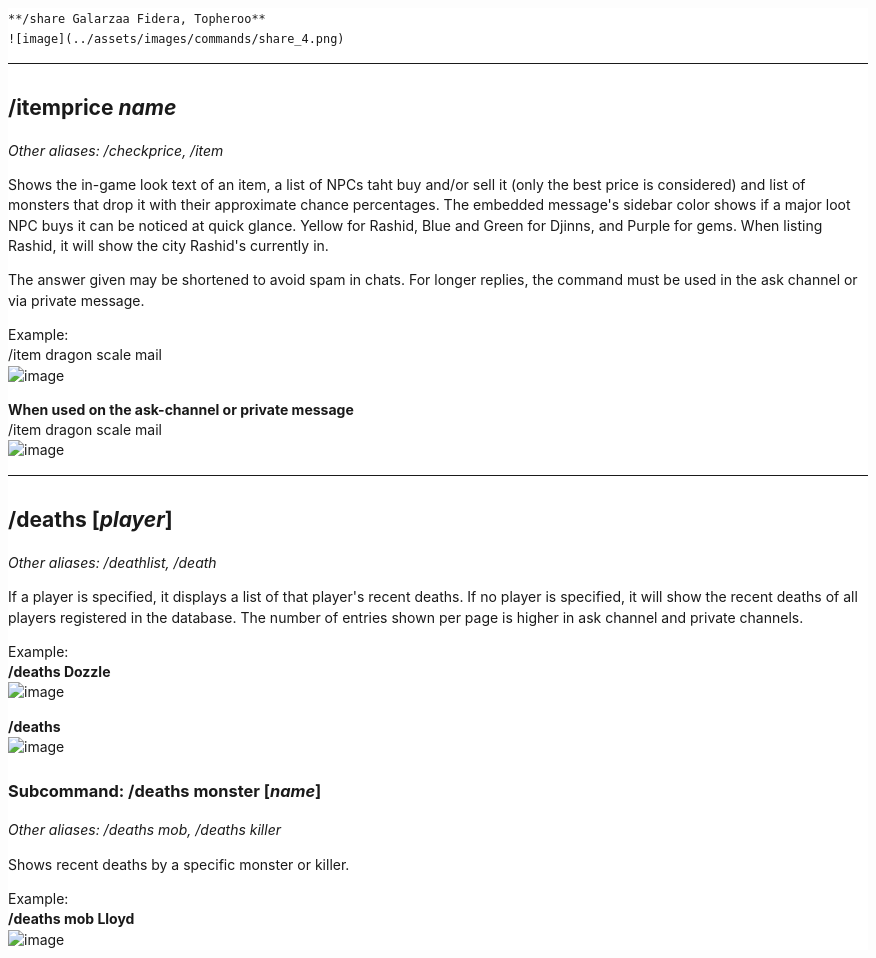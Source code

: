     **/share Galarzaa Fidera, Topheroo**  
    ![image](../assets/images/commands/share_4.png)

---

## /itemprice *name*
*Other aliases: /checkprice, /item*

Shows the in-game look text of an item, a list of NPCs taht buy and/or sell it (only the best price is considered) and list of monsters that drop it with their approximate chance percentages. The embedded message's sidebar color shows if a major loot NPC buys it can be noticed at quick glance. Yellow for Rashid, Blue and Green for Djinns, and Purple for gems. When listing Rashid, it will show the city Rashid's currently in.

The answer given may be shortened to avoid spam in chats. For longer replies, the command must be used in the ask channel or via private message.

Example:  
/item dragon scale mail  
![image](https://cloud.githubusercontent.com/assets/12865379/25454236/9ac8d5d8-2a80-11e7-8e2e-372e8cbe6e57.png)

**When used on the ask-channel or private message**  
/item dragon scale mail  
![image](https://cloud.githubusercontent.com/assets/12865379/25454012/eaad2910-2a7f-11e7-82f2-3968a2b51f71.png)

---

## /deaths [*player*]
*Other aliases: /deathlist, /death*

If a player is specified, it displays a list of that player's recent deaths. If no player is specified, it will show the recent deaths of all players registered in the database. The number of entries shown per page is higher in ask channel and private channels.

Example:  
**/deaths Dozzle**  
![image](https://cloud.githubusercontent.com/assets/12865379/25454591/daf3047a-2a81-11e7-97c7-c8c160fc2b9d.png)

**/deaths**  
![image](https://cloud.githubusercontent.com/assets/12865379/25454641/12eeba9a-2a82-11e7-8338-6a58d923b6c5.png)

### Subcommand: /deaths monster [*name*]
*Other aliases: /deaths mob, /deaths killer*

Shows recent deaths by a specific monster or killer.

Example:  
**/deaths mob Lloyd**  
![image](https://cloud.githubusercontent.com/assets/12865379/25454867/b690f1fe-2a82-11e7-8273-3d3aff9bbd16.png)
